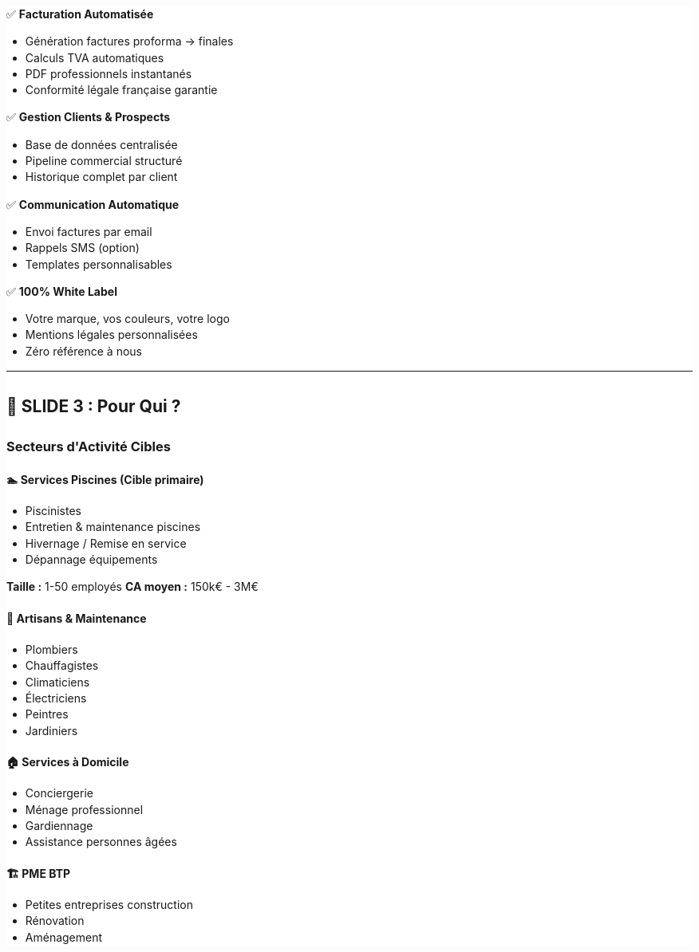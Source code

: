 ✅ **Facturation Automatisée**
- Génération factures proforma → finales
- Calculs TVA automatiques
- PDF professionnels instantanés
- Conformité légale française garantie

✅ **Gestion Clients & Prospects**
- Base de données centralisée
- Pipeline commercial structuré
- Historique complet par client

✅ **Communication Automatique**
- Envoi factures par email
- Rappels SMS (option)
- Templates personnalisables

✅ **100% White Label**
- Votre marque, vos couleurs, votre logo
- Mentions légales personnalisées
- Zéro référence à nous

---

## 🎯 SLIDE 3 : Pour Qui ?

### Secteurs d'Activité Cibles

#### 🏊 **Services Piscines** (Cible primaire)
- Piscinistes
- Entretien & maintenance piscines
- Hivernage / Remise en service
- Dépannage équipements

**Taille :** 1-50 employés
**CA moyen :** 150k€ - 3M€

#### 🔧 **Artisans & Maintenance**
- Plombiers
- Chauffagistes
- Climaticiens
- Électriciens
- Peintres
- Jardiniers

#### 🏠 **Services à Domicile**
- Conciergerie
- Ménage professionnel
- Gardiennage
- Assistance personnes âgées

#### 🏗️ **PME BTP**
- Petites entreprises construction
- Rénovation
- Aménagement
